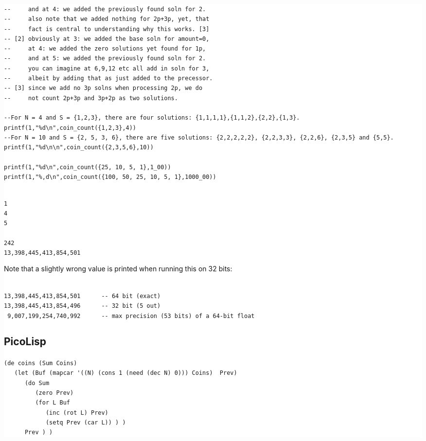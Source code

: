 ```Phix
--     and at 4: we added the previously found soln for 2.
--     also note that we added nothing for 2p+3p, yet, that
--     fact is central to understanding why this works. [3]
-- [2] obviously at 3: we added the base soln for amount=0,
--     at 4: we added the zero solutions yet found for 1p,
--     and at 5: we added the previously found soln for 2.
--     you can imagine at 6,9,12 etc all add in soln for 3,
--     albeit by adding that as just added to the precessor.
-- [3] since we add no 3p solns when processing 2p, we do
--     not count 2p+3p and 3p+2p as two solutions.

--For N = 4 and S = {1,2,3}, there are four solutions: {1,1,1,1},{1,1,2},{2,2},{1,3}.
printf(1,"%d\n",coin_count({1,2,3},4))
--For N = 10 and S = {2, 5, 3, 6}, there are five solutions: {2,2,2,2,2}, {2,2,3,3}, {2,2,6}, {2,3,5} and {5,5}.
printf(1,"%d\n\n",coin_count({2,3,5,6},10))

printf(1,"%d\n",coin_count({25, 10, 5, 1},1_00))
printf(1,"%,d\n",coin_count({100, 50, 25, 10, 5, 1},1000_00))
```

```txt

1
4
5

242
13,398,445,413,854,501

```

Note that a slightly wrong value is printed when running this on 32 bits:

```txt

13,398,445,413,854,501      -- 64 bit (exact)
13,398,445,413,854,496      -- 32 bit (5 out)
 9,007,199,254,740,992      -- max precision (53 bits) of a 64-bit float

```



## PicoLisp

```PicoLisp
(de coins (Sum Coins)
   (let (Buf (mapcar '((N) (cons 1 (need (dec N) 0))) Coins)  Prev)
      (do Sum
         (zero Prev)
         (for L Buf
            (inc (rot L) Prev)
            (setq Prev (car L)) ) )
      Prev ) )
```
